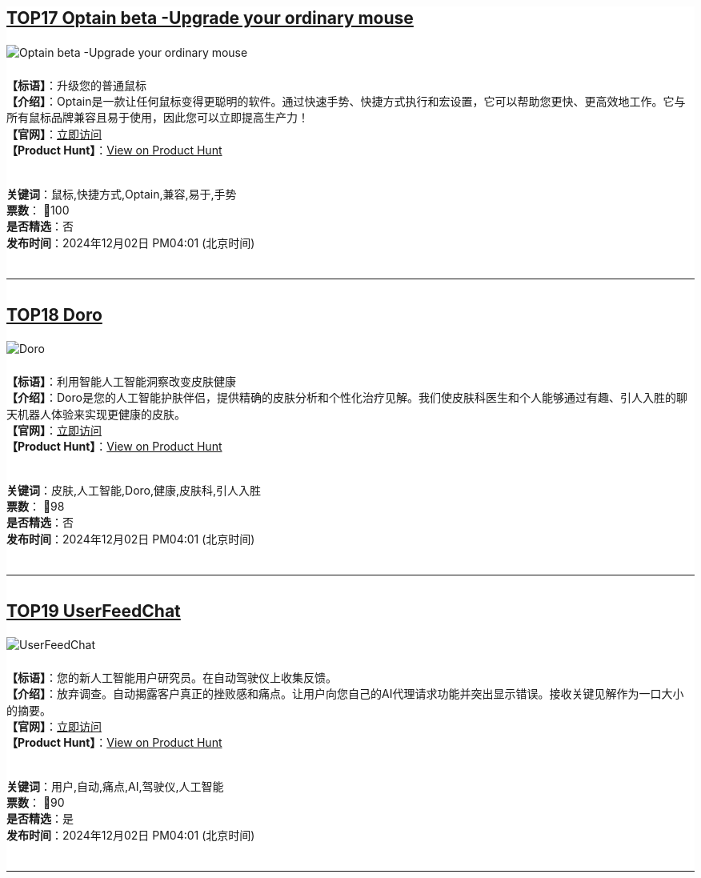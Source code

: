 ## [TOP17    Optain beta -Upgrade your ordinary mouse](https://www.producthunt.com/posts/optain-beta-upgrade-your-ordinary-mouse)
![Optain beta -Upgrade your ordinary mouse](https://ph-files.imgix.net/732983e6-f891-4a09-8769-6f09a4821095.png?auto=format&fit=crop&frame=1&h=512&w=1024)<br /><br />
**【标语】**：升级您的普通鼠标<br />
**【介绍】**：Optain是一款让任何鼠标变得更聪明的软件。通过快速手势、快捷方式执行和宏设置，它可以帮助您更快、更高效地工作。它与所有鼠标品牌兼容且易于使用，因此您可以立即提高生产力！<br />
**【官网】**：[立即访问](https://www.producthunt.com/r/4I2YEMB2QODM4R)<br />
**【Product Hunt】**：[View on Product Hunt](https://www.producthunt.com/posts/optain-beta-upgrade-your-ordinary-mouse)<br /><br />

**关键词**：鼠标,快捷方式,Optain,兼容,易于,手势<br />
**票数**： 🔺100<br />
**是否精选**：否<br />
**发布时间**：2024年12月02日 PM04:01 (北京时间)<br /><br />

---

## [TOP18    Doro](https://www.producthunt.com/posts/doro-2)
![Doro](https://ph-files.imgix.net/fa80b5e6-8d36-4506-9ea1-0554a2d1c8e1.png?auto=format&fit=crop&frame=1&h=512&w=1024)<br /><br />
**【标语】**：利用智能人工智能洞察改变皮肤健康<br />
**【介绍】**：Doro是您的人工智能护肤伴侣，提供精确的皮肤分析和个性化治疗见解。我们使皮肤科医生和个人能够通过有趣、引人入胜的聊天机器人体验来实现更健康的皮肤。<br />
**【官网】**：[立即访问](https://www.producthunt.com/r/47KPKKAQUFQYR4)<br />
**【Product Hunt】**：[View on Product Hunt](https://www.producthunt.com/posts/doro-2)<br /><br />

**关键词**：皮肤,人工智能,Doro,健康,皮肤科,引人入胜<br />
**票数**： 🔺98<br />
**是否精选**：否<br />
**发布时间**：2024年12月02日 PM04:01 (北京时间)<br /><br />

---

## [TOP19    UserFeedChat](https://www.producthunt.com/posts/userfeedchat)
![UserFeedChat](https://ph-files.imgix.net/4e08330e-a6ef-49bc-ad55-bdaaac0ba60f.jpeg?auto=format&fit=crop&frame=1&h=512&w=1024)<br /><br />
**【标语】**：您的新人工智能用户研究员。在自动驾驶仪上收集反馈。<br />
**【介绍】**：放弃调查。自动揭露客户真正的挫败感和痛点。让用户向您自己的AI代理请求功能并突出显示错误。接收关键见解作为一口大小的摘要。<br />
**【官网】**：[立即访问](https://www.producthunt.com/r/6MKHEK7HDTOTIC)<br />
**【Product Hunt】**：[View on Product Hunt](https://www.producthunt.com/posts/userfeedchat)<br /><br />

**关键词**：用户,自动,痛点,AI,驾驶仪,人工智能<br />
**票数**： 🔺90<br />
**是否精选**：是<br />
**发布时间**：2024年12月02日 PM04:01 (北京时间)<br /><br />

---
